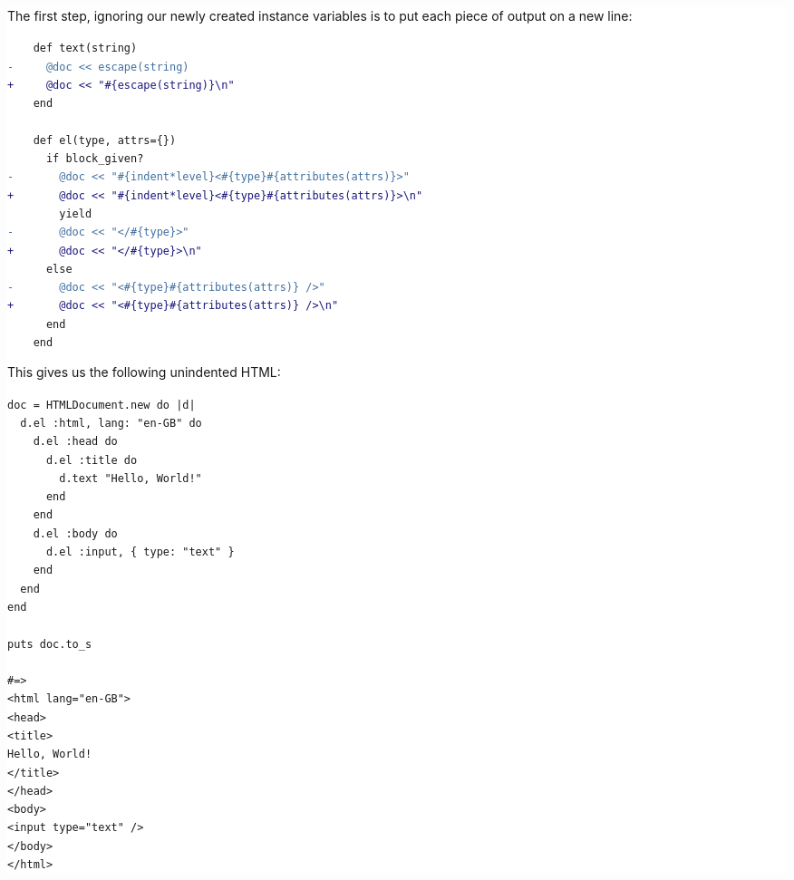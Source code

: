 The first step, ignoring our newly created instance variables is to put each piece of output on a new line:

```diff
    def text(string)
-     @doc << escape(string)
+     @doc << "#{escape(string)}\n"
    end
    
    def el(type, attrs={})
      if block_given?
-       @doc << "#{indent*level}<#{type}#{attributes(attrs)}>"
+       @doc << "#{indent*level}<#{type}#{attributes(attrs)}>\n"
        yield
-       @doc << "</#{type}>"
+       @doc << "</#{type}>\n"
      else
-       @doc << "<#{type}#{attributes(attrs)} />"
+       @doc << "<#{type}#{attributes(attrs)} />\n"
      end
    end
```

This gives us the following unindented HTML:

```
doc = HTMLDocument.new do |d|
  d.el :html, lang: "en-GB" do
    d.el :head do
      d.el :title do
        d.text "Hello, World!"
      end
    end
    d.el :body do
      d.el :input, { type: "text" }
    end
  end
end

puts doc.to_s

#=>
<html lang="en-GB">
<head>
<title>
Hello, World!
</title>
</head>
<body>
<input type="text" />
</body>
</html>
```
